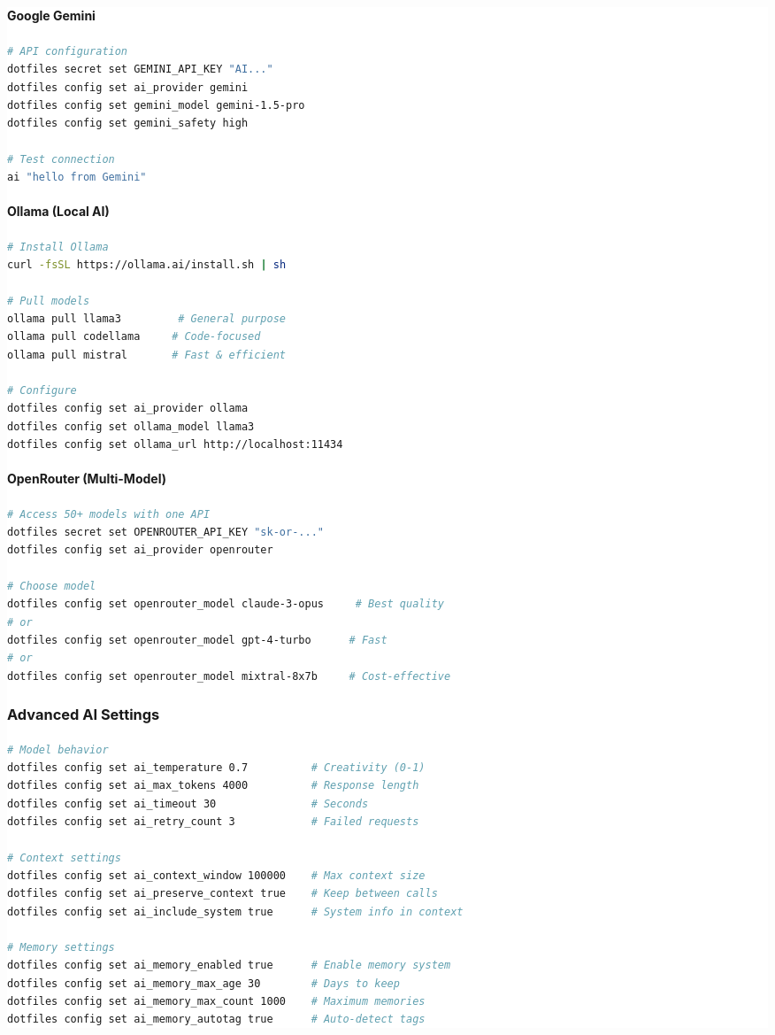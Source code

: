 #### Google Gemini
```bash
# API configuration
dotfiles secret set GEMINI_API_KEY "AI..."
dotfiles config set ai_provider gemini
dotfiles config set gemini_model gemini-1.5-pro
dotfiles config set gemini_safety high

# Test connection
ai "hello from Gemini"
```

#### Ollama (Local AI)
```bash
# Install Ollama
curl -fsSL https://ollama.ai/install.sh | sh

# Pull models
ollama pull llama3         # General purpose
ollama pull codellama     # Code-focused
ollama pull mistral       # Fast & efficient

# Configure
dotfiles config set ai_provider ollama
dotfiles config set ollama_model llama3
dotfiles config set ollama_url http://localhost:11434
```

#### OpenRouter (Multi-Model)
```bash
# Access 50+ models with one API
dotfiles secret set OPENROUTER_API_KEY "sk-or-..."
dotfiles config set ai_provider openrouter

# Choose model
dotfiles config set openrouter_model claude-3-opus     # Best quality
# or
dotfiles config set openrouter_model gpt-4-turbo      # Fast
# or  
dotfiles config set openrouter_model mixtral-8x7b     # Cost-effective
```

### Advanced AI Settings

```bash
# Model behavior
dotfiles config set ai_temperature 0.7          # Creativity (0-1)
dotfiles config set ai_max_tokens 4000          # Response length
dotfiles config set ai_timeout 30               # Seconds
dotfiles config set ai_retry_count 3            # Failed requests

# Context settings
dotfiles config set ai_context_window 100000    # Max context size
dotfiles config set ai_preserve_context true    # Keep between calls
dotfiles config set ai_include_system true      # System info in context

# Memory settings
dotfiles config set ai_memory_enabled true      # Enable memory system
dotfiles config set ai_memory_max_age 30        # Days to keep
dotfiles config set ai_memory_max_count 1000    # Maximum memories
dotfiles config set ai_memory_autotag true      # Auto-detect tags
```
